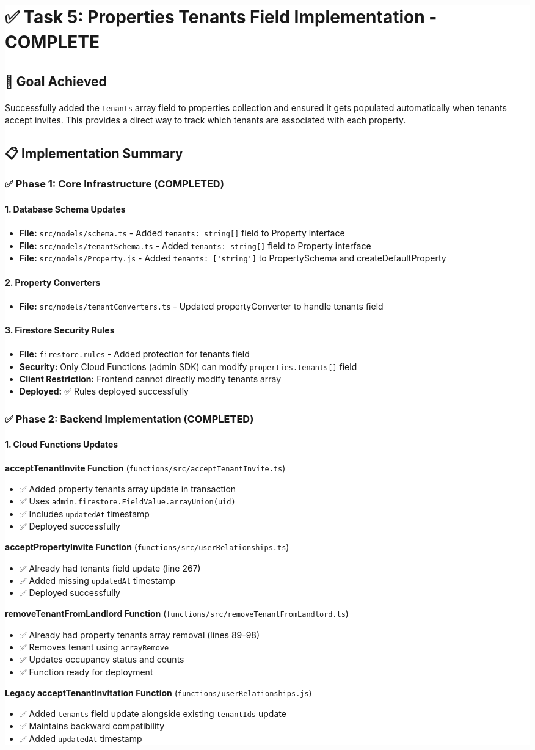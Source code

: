 # ✅ Task 5: Properties Tenants Field Implementation - COMPLETE

## 🎯 Goal Achieved
Successfully added the `tenants` array field to properties collection and ensured it gets populated automatically when tenants accept invites. This provides a direct way to track which tenants are associated with each property.

## 📋 Implementation Summary

### ✅ Phase 1: Core Infrastructure (COMPLETED)

#### 1. Database Schema Updates
- **File:** `src/models/schema.ts` - Added `tenants: string[]` field to Property interface
- **File:** `src/models/tenantSchema.ts` - Added `tenants: string[]` field to Property interface  
- **File:** `src/models/Property.js` - Added `tenants: ['string']` to PropertySchema and createDefaultProperty

#### 2. Property Converters
- **File:** `src/models/tenantConverters.ts` - Updated propertyConverter to handle tenants field

#### 3. Firestore Security Rules
- **File:** `firestore.rules` - Added protection for tenants field
- **Security:** Only Cloud Functions (admin SDK) can modify `properties.tenants[]` field
- **Client Restriction:** Frontend cannot directly modify tenants array
- **Deployed:** ✅ Rules deployed successfully

### ✅ Phase 2: Backend Implementation (COMPLETED)

#### 1. Cloud Functions Updates

**acceptTenantInvite Function** (`functions/src/acceptTenantInvite.ts`)
- ✅ Added property tenants array update in transaction
- ✅ Uses `admin.firestore.FieldValue.arrayUnion(uid)`
- ✅ Includes `updatedAt` timestamp
- ✅ Deployed successfully

**acceptPropertyInvite Function** (`functions/src/userRelationships.ts`)
- ✅ Already had tenants field update (line 267)
- ✅ Added missing `updatedAt` timestamp
- ✅ Deployed successfully

**removeTenantFromLandlord Function** (`functions/src/removeTenantFromLandlord.ts`)
- ✅ Already had property tenants array removal (lines 89-98)
- ✅ Removes tenant using `arrayRemove`
- ✅ Updates occupancy status and counts
- ✅ Function ready for deployment

**Legacy acceptTenantInvitation Function** (`functions/userRelationships.js`)
- ✅ Added `tenants` field update alongside existing `tenantIds` update
- ✅ Maintains backward compatibility
- ✅ Added `updatedAt` timestamp
